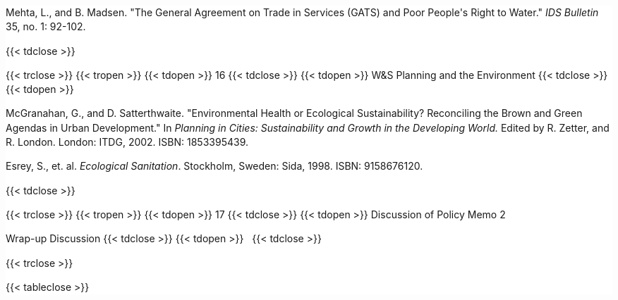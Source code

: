 Mehta, L., and B. Madsen. "The General Agreement on Trade in Services (GATS) and Poor People's Right to Water." _IDS Bulletin_ 35, no. 1: 92-102.


{{< tdclose >}}

{{< trclose >}}
{{< tropen >}}
{{< tdopen >}}
16
{{< tdclose >}}
{{< tdopen >}}
W&S Planning and the Environment
{{< tdclose >}}
{{< tdopen >}}


McGranahan, G., and D. Satterthwaite. "Environmental Health or Ecological Sustainability? Reconciling the Brown and Green Agendas in Urban Development." In _Planning in Cities: Sustainability and Growth in the Developing World._ Edited by R. Zetter, and R. London. London: ITDG, 2002. ISBN: 1853395439.

Esrey, S., et. al. _Ecological Sanitation_. Stockholm, Sweden: Sida, 1998. ISBN: 9158676120.


{{< tdclose >}}

{{< trclose >}}
{{< tropen >}}
{{< tdopen >}}
17
{{< tdclose >}}
{{< tdopen >}}
Discussion of Policy Memo 2  
  
Wrap-up Discussion
{{< tdclose >}}
{{< tdopen >}}
 
{{< tdclose >}}

{{< trclose >}}

{{< tableclose >}}